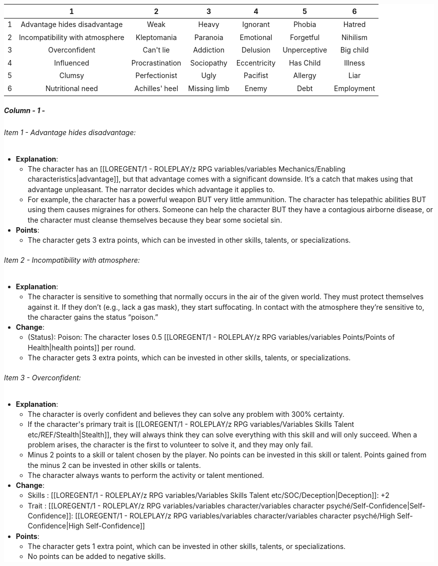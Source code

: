 |     |                1                |            2            |      3       |      4       |      5       |     6     |
| :-: | :-----------------------------: | :---------------------: | :----------: | :----------: | :----------: | :-------: |
|  1  |  Advantage hides disadvantage   |          Weak           |  Heavy       |   Ignorant   |    Phobia    |   Hatred  |
|  2  | Incompatibility with atmosphere |       Kleptomania       |   Paranoia   |  Emotional   |  Forgetful   | Nihilism  |
|  3  |          Overconfident          |       Can't lie         |  Addiction   |   Delusion   | Unperceptive | Big child |
|  4  |           Influenced            |     Procrastination     |  Sociopathy  | Eccentricity |  Has Child   |  Illness  |
|  5  |             Clumsy              |      Perfectionist      |     Ugly     |   Pacifist   |   Allergy    |   Liar    |
|  6  |        Nutritional need         |     Achilles' heel      | Missing limb |    Enemy     |     Debt     |    Employment    |

##### Column - 1 -

###### Item 1 - Advantage hides disadvantage:

- **Explanation**:    
    - The character has an [[LOREGENT/1 - ROLEPLAY/z RPG variables/variables Mechanics/Enabling characteristics\|advantage]], but that advantage comes with a significant downside. It’s a catch that makes using that advantage unpleasant. The narrator decides which advantage it applies to.        
    - For example, the character has a powerful weapon BUT very little ammunition. The character has telepathic abilities BUT using them causes migraines for others. Someone can help the character BUT they have a contagious airborne disease, or the character must cleanse themselves because they bear some societal sin.        
- **Points**:    
    - The character gets 3 extra points, which can be invested in other skills, talents, or specializations.

###### Item 2 - Incompatibility with atmosphere:

- **Explanation**:    
    - The character is sensitive to something that normally occurs in the air of the given world. They must protect themselves against it. If they don’t (e.g., lack a gas mask), they start suffocating. In contact with the atmosphere they’re sensitive to, the character gains the status “poison.”        
- **Change**:    
    - (Status): Poison: The character loses 0.5 [[LOREGENT/1 - ROLEPLAY/z RPG variables/variables Points/Points of Health\|health points]] per round.        
    - The character gets 3 extra points, which can be invested in other skills, talents, or specializations.

###### Item 3 - Overconfident:

- **Explanation**:    
    - The character is overly confident and believes they can solve any problem with 300% certainty.        
    - If the character's primary trait is [[LOREGENT/1 - ROLEPLAY/z RPG variables/Variables Skills Talent etc/REF/Stealth\|Stealth]], they will always think they can solve everything with this skill and will only succeed. When a problem arises, the character is the first to volunteer to solve it, and they may only fail.        
    - Minus 2 points to a skill or talent chosen by the player. No points can be invested in this skill or talent. Points gained from the minus 2 can be invested in other skills or talents.        
    - The character always wants to perform the activity or talent mentioned.        
- **Change**:    
    - Skills : [[LOREGENT/1 - ROLEPLAY/z RPG variables/Variables Skills Talent etc/SOC/Deception\|Deception]]: +2        
    - Trait : [[LOREGENT/1 - ROLEPLAY/z RPG variables/variables character/variables character psyché/Self-Confidence\|Self-Confidence]]: [[LOREGENT/1 - ROLEPLAY/z RPG variables/variables character/variables character psyché/High Self-Confidence\|High Self-Confidence]]        
- **Points**:    
    - The character gets 1 extra point, which can be invested in other skills, talents, or specializations.        
    - No points can be added to negative skills.
